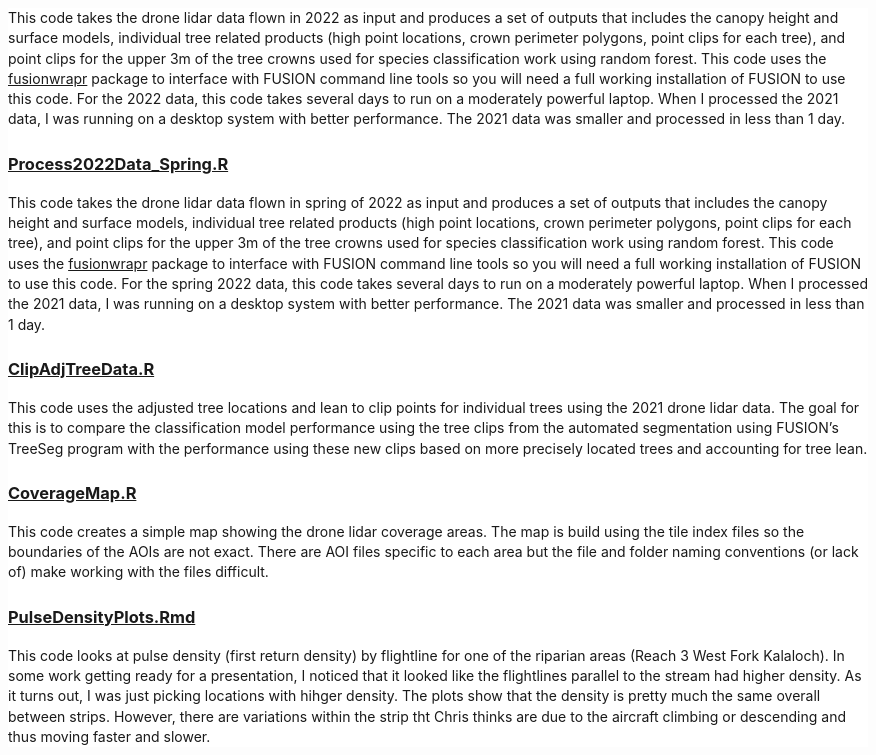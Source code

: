 This code takes the drone lidar data flown in 2022 as input and produces
a set of outputs that includes the canopy height and surface models,
individual tree related products (high point locations, crown perimeter
polygons, point clips for each tree), and point clips for the upper 3m
of the tree crowns used for species classification work using random
forest. This code uses the
[fusionwrapr](https://github.com/bmcgaughey1/fusionwrapr) package to
interface with FUSION command line tools so you will need a full working
installation of FUSION to use this code. For the 2022 data, this code
takes several days to run on a moderately powerful laptop. When I
processed the 2021 data, I was running on a desktop system with better
performance. The 2021 data was smaller and processed in less than 1 day.

### [Process2022Data_Spring.R](Rcode/Process2022Data_Spring.R)

This code takes the drone lidar data flown in spring of 2022 as input
and produces a set of outputs that includes the canopy height and
surface models, individual tree related products (high point locations,
crown perimeter polygons, point clips for each tree), and point clips
for the upper 3m of the tree crowns used for species classification work
using random forest. This code uses the
[fusionwrapr](https://github.com/bmcgaughey1/fusionwrapr) package to
interface with FUSION command line tools so you will need a full working
installation of FUSION to use this code. For the spring 2022 data, this
code takes several days to run on a moderately powerful laptop. When I
processed the 2021 data, I was running on a desktop system with better
performance. The 2021 data was smaller and processed in less than 1 day.

### [ClipAdjTreeData.R](Rcode/ClipAdjTreeData.R)

This code uses the adjusted tree locations and lean to clip points for
individual trees using the 2021 drone lidar data. The goal for this is
to compare the classification model performance using the tree clips
from the automated segmentation using FUSION’s TreeSeg program with the
performance using these new clips based on more precisely located trees
and accounting for tree lean.

### [CoverageMap.R](Rcode/CoverageMap.R)

This code creates a simple map showing the drone lidar coverage areas.
The map is build using the tile index files so the boundaries of the
AOIs are not exact. There are AOI files specific to each area but the
file and folder naming conventions (or lack of) make working with the
files difficult.

### [PulseDensityPlots.Rmd](Rcode/PulseDensityPlots.Rmd)

This code looks at pulse density (first return density) by flightline
for one of the riparian areas (Reach 3 West Fork Kalaloch). In some work
getting ready for a presentation, I noticed that it looked like the
flightlines parallel to the stream had higher density. As it turns out,
I was just picking locations with hihger density. The plots show that
the density is pretty much the same overall between strips. However,
there are variations within the strip tht Chris thinks are due to the
aircraft climbing or descending and thus moving faster and slower.
